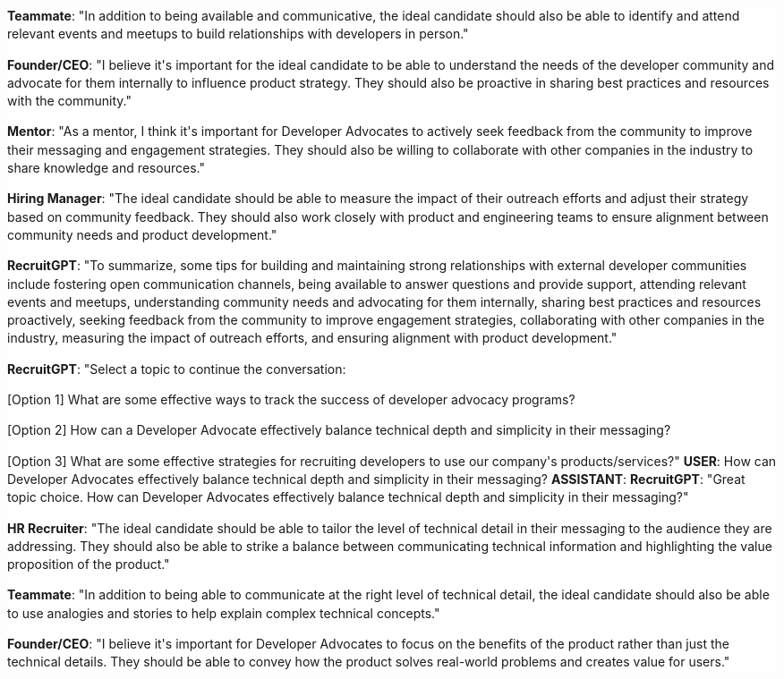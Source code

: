 
**Teammate**: "In addition to being available and communicative, the ideal candidate should also be able to identify and attend relevant events and meetups to build relationships with developers in person."



**Founder/CEO**: "I believe it's important for the ideal candidate to be able to understand the needs of the developer community and advocate for them internally to influence product strategy. They should also be proactive in sharing best practices and resources with the community."



**Mentor**: "As a mentor, I think it's important for Developer Advocates to actively seek feedback from the community to improve their messaging and engagement strategies. They should also be willing to collaborate with other companies in the industry to share knowledge and resources."



**Hiring Manager**: "The ideal candidate should be able to measure the impact of their outreach efforts and adjust their strategy based on community feedback. They should also work closely with product and engineering teams to ensure alignment between community needs and product development."



**RecruitGPT**: "To summarize, some tips for building and maintaining strong relationships with external developer communities include fostering open communication channels, being available to answer questions and provide support, attending relevant events and meetups, understanding community needs and advocating for them internally, sharing best practices and resources proactively, seeking feedback from the community to improve engagement strategies, collaborating with other companies in the industry, measuring the impact of outreach efforts, and ensuring alignment with product development."



**RecruitGPT**: "Select a topic to continue the conversation:

[Option 1] What are some effective ways to track the success of developer advocacy programs?

[Option 2] How can a Developer Advocate effectively balance technical depth and simplicity in their messaging?

[Option 3] What are some effective strategies for recruiting developers to use our company's products/services?"
**USER**: How can Developer Advocates effectively balance technical depth and simplicity in their messaging?
**ASSISTANT**: **RecruitGPT**: "Great topic choice. How can Developer Advocates effectively balance technical depth and simplicity in their messaging?"



**HR Recruiter**: "The ideal candidate should be able to tailor the level of technical detail in their messaging to the audience they are addressing. They should also be able to strike a balance between communicating technical information and highlighting the value proposition of the product."



**Teammate**: "In addition to being able to communicate at the right level of technical detail, the ideal candidate should also be able to use analogies and stories to help explain complex technical concepts."



**Founder/CEO**: "I believe it's important for Developer Advocates to focus on the benefits of the product rather than just the technical details. They should be able to convey how the product solves real-world problems and creates value for users."
